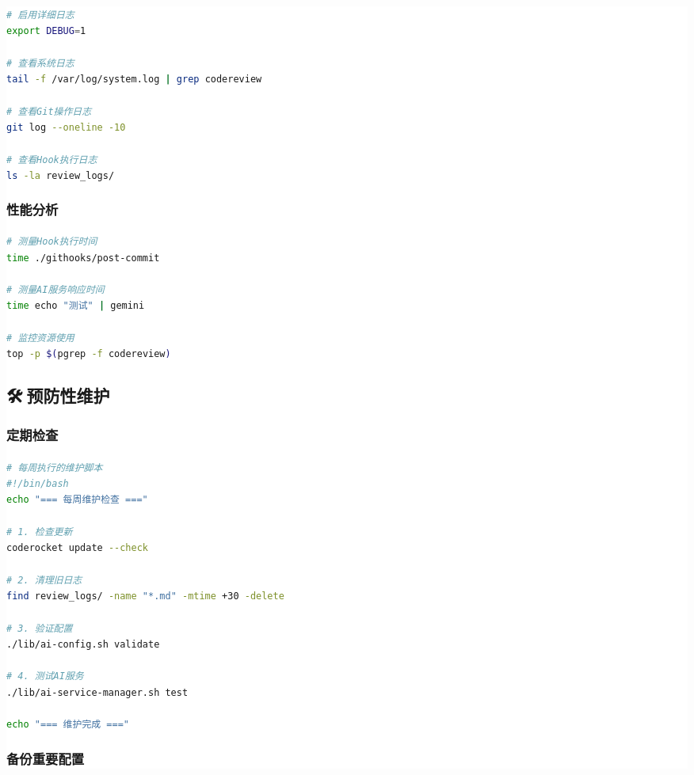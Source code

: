 ```bash
# 启用详细日志
export DEBUG=1

# 查看系统日志
tail -f /var/log/system.log | grep codereview

# 查看Git操作日志
git log --oneline -10

# 查看Hook执行日志
ls -la review_logs/
```

### 性能分析

```bash
# 测量Hook执行时间
time ./githooks/post-commit

# 测量AI服务响应时间
time echo "测试" | gemini

# 监控资源使用
top -p $(pgrep -f codereview)
```

## 🛠️ 预防性维护

### 定期检查

```bash
# 每周执行的维护脚本
#!/bin/bash
echo "=== 每周维护检查 ==="

# 1. 检查更新
coderocket update --check

# 2. 清理旧日志
find review_logs/ -name "*.md" -mtime +30 -delete

# 3. 验证配置
./lib/ai-config.sh validate

# 4. 测试AI服务
./lib/ai-service-manager.sh test

echo "=== 维护完成 ==="
```

### 备份重要配置

